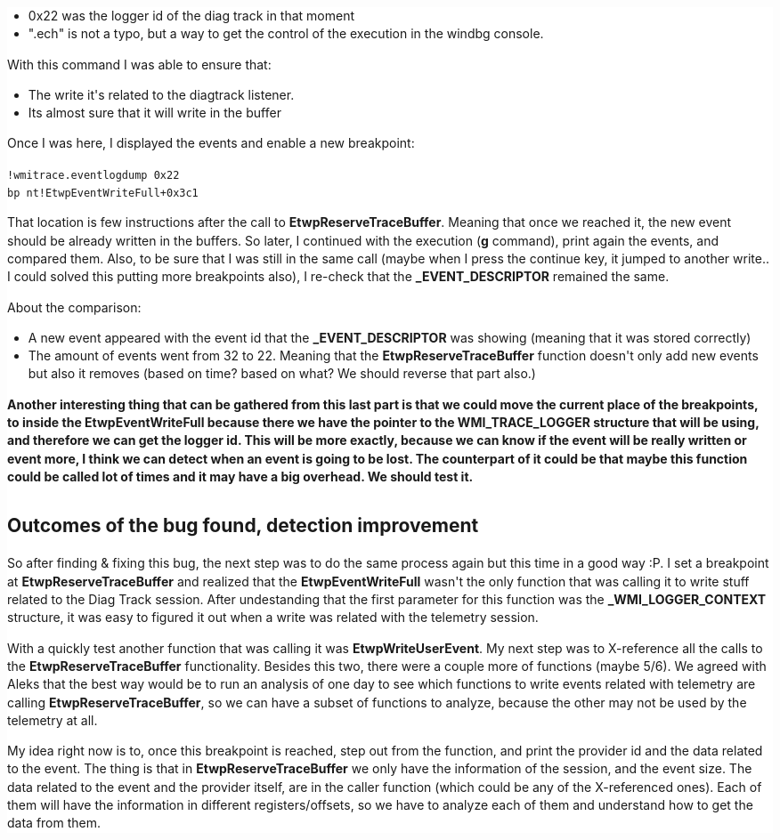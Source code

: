 * 0x22 was the logger id of the diag track in that moment
* ".ech" is not a typo, but a way to get the control of the execution in the windbg console.

With this command I was able to ensure that:

* The write it's related to the diagtrack listener.
* Its almost sure that it will write in the buffer

Once I was here, I displayed the events and enable a new breakpoint:

```
!wmitrace.eventlogdump 0x22
bp nt!EtwpEventWriteFull+0x3c1
```
That location is few instructions after the call to **EtwpReserveTraceBuffer**. Meaning that once we reached it, the new event should be already written in the buffers. So later, I continued with the execution (**g** command), print again the events, and compared them.
Also, to be sure that I was still in the same call (maybe when I press the continue key, it jumped to another write.. I could solved this putting more breakpoints also), I re-check that the **_EVENT_DESCRIPTOR** remained the same.

About the comparison:

* A new event appeared with the event id that the  **_EVENT_DESCRIPTOR** was showing (meaning that it was stored correctly)
* The amount of events went from 32 to 22. Meaning that the **EtwpReserveTraceBuffer** function doesn't only add new events but also it removes (based on time? based on what? We should reverse that part also.)

**Another interesting thing that can be gathered from this last part is that we could move the current place of the breakpoints, to inside the EtwpEventWriteFull because there we have the pointer to the WMI_TRACE_LOGGER structure that will be using, and therefore we can get the logger id. This will be more exactly, because we can know if the event will be really written or event more, I think we can detect when an event is going to be lost. The counterpart of it could be that maybe this function could be called lot of times and it may have a big overhead. We should test it.**

## Outcomes of the bug found, detection improvement

So after finding & fixing this bug, the next step was to do the same process again but this time in a good way :P. I set a breakpoint at **EtwpReserveTraceBuffer** and realized that the **EtwpEventWriteFull** wasn't the only function that was calling it to write stuff related to the Diag Track session. After undestanding that the first parameter for this function was the **_WMI_LOGGER_CONTEXT** structure, it was easy to figured it out when a write was related with the telemetry session. 

With a quickly test another function that was calling it was **EtwpWriteUserEvent**. My next step was to X-reference all the calls to the **EtwpReserveTraceBuffer** functionality. Besides this two, there were a couple more of functions (maybe 5/6). We agreed with Aleks that the best way would be to run an analysis of one day to see which functions to write events related with telemetry are calling **EtwpReserveTraceBuffer**, so we can have a subset of functions to analyze, because the other may not be used by the telemetry at all.

My idea right now is to, once this breakpoint is reached, step out from the function, and print the provider id and the data related to the event. The thing is that in **EtwpReserveTraceBuffer** we only have the information of the session, and the event size. The data related to the event and the provider itself, are in the caller function (which could be any of the X-referenced ones). Each of them will have the information in different registers/offsets, so we have to analyze each of them and understand how to get the data from them.
